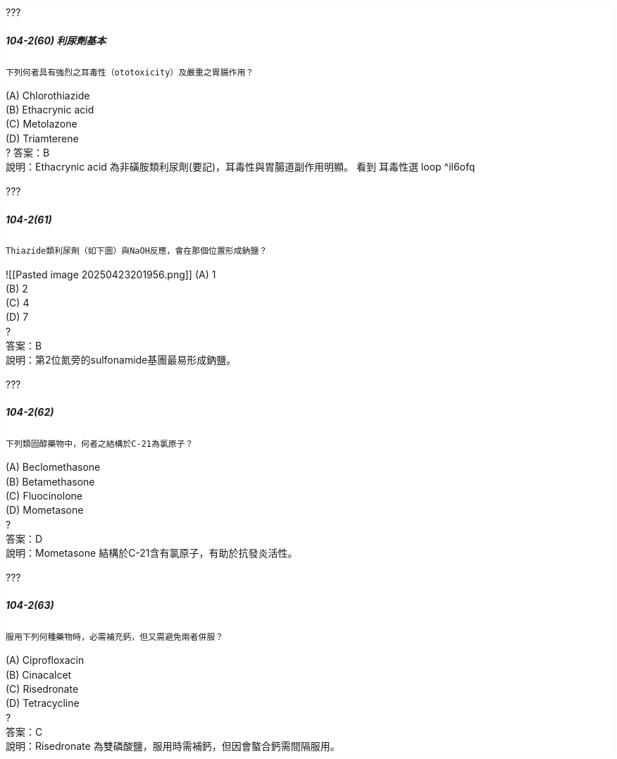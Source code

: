???

##### 104-2(60) 利尿劑基本
```Question
下列何者具有強烈之耳毒性（ototoxicity）及嚴重之胃腸作用？
```
(A) Chlorothiazide  
(B) Ethacrynic acid  
(C) Metolazone  
(D) Triamterene  
?
答案：B  
說明：Ethacrynic acid 為非磺胺類利尿劑(要記)，耳毒性與胃腸道副作用明顯。
看到 耳毒性選 loop ^il6ofq


???

##### 104-2(61)
```Question
Thiazide類利尿劑（如下圖）與NaOH反應，會在那個位置形成鈉鹽？
```
![[Pasted image 20250423201956.png]]
(A) 1  
(B) 2  
(C) 4  
(D) 7  
?  
答案：B  
說明：第2位氮旁的sulfonamide基團最易形成鈉鹽。  

???

##### 104-2(62)
```Question
下列類固醇藥物中，何者之結構於C-21為氯原子？
```
(A) Beclomethasone  
(B) Betamethasone  
(C) Fluocinolone  
(D) Mometasone  
?  
答案：D  
說明：Mometasone 結構於C-21含有氯原子，有助於抗發炎活性。  

???

##### 104-2(63)
```Question
服用下列何種藥物時，必需補充鈣，但又需避免兩者併服？
```
(A) Ciprofloxacin  
(B) Cinacalcet  
(C) Risedronate  
(D) Tetracycline  
?  
答案：C  
說明：Risedronate 為雙磷酸鹽，服用時需補鈣，但因會螯合鈣需間隔服用。  
